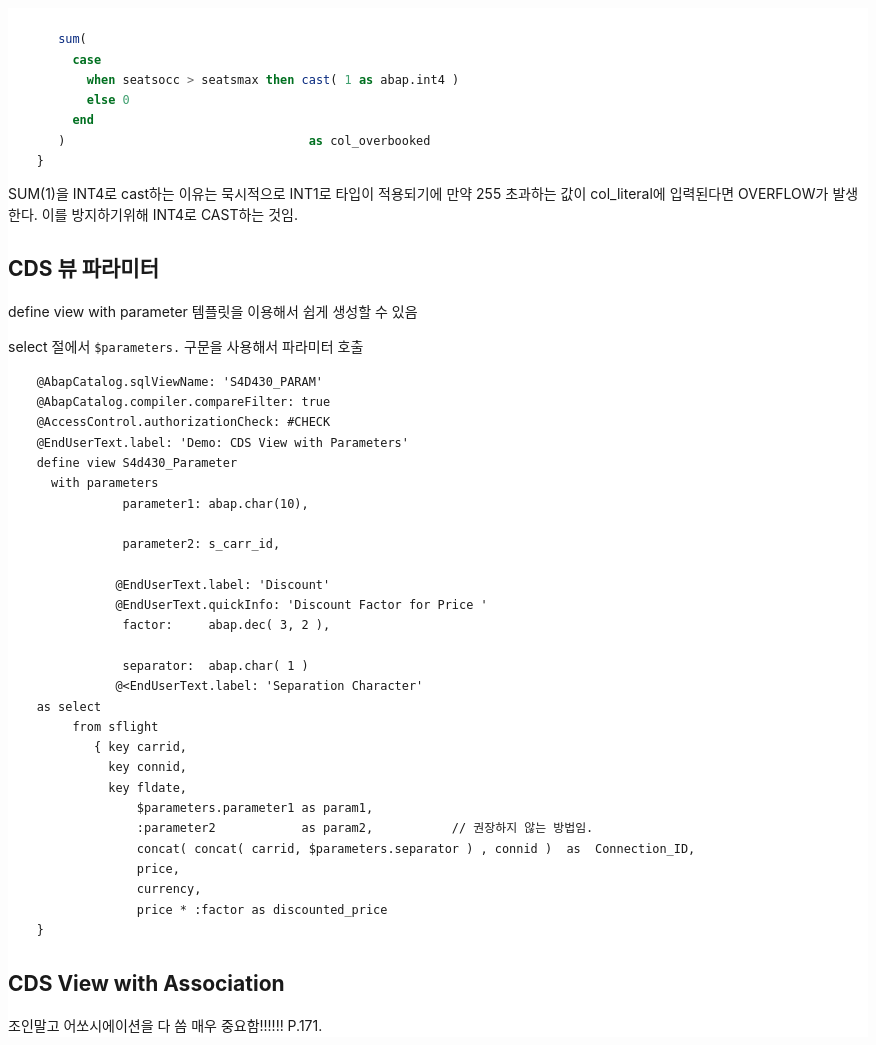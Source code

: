 ```SQL
    
       sum( 
         case 
           when seatsocc > seatsmax then cast( 1 as abap.int4 )
           else 0 
         end 
       )                                  as col_overbooked                              
    }
```
SUM(1)을 INT4로 cast하는 이유는 묵시적으로 INT1로 타입이 적용되기에
만약 255 초과하는 값이 col_literal에 입력된다면 OVERFLOW가 발생한다.
이를 방지하기위해 INT4로 CAST하는 것임.


## CDS 뷰 파라미터
define view with parameter 템플릿을 이용해서 쉽게 생성할 수 있음

select 절에서 `$parameters.` 구문을 사용해서 파라미터 호출

```abap
    @AbapCatalog.sqlViewName: 'S4D430_PARAM'
    @AbapCatalog.compiler.compareFilter: true
    @AccessControl.authorizationCheck: #CHECK
    @EndUserText.label: 'Demo: CDS View with Parameters'
    define view S4d430_Parameter
      with parameters 
                parameter1: abap.char(10),

                parameter2: s_carr_id,

               @EndUserText.label: 'Discount'
               @EndUserText.quickInfo: 'Discount Factor for Price '            
                factor:     abap.dec( 3, 2 ),

                separator:  abap.char( 1 )
               @<EndUserText.label: 'Separation Character'
    as select 
         from sflight 
            { key carrid,
              key connid,
              key fldate,
                  $parameters.parameter1 as param1,
                  :parameter2            as param2,           // 권장하지 않는 방법임.
                  concat( concat( carrid, $parameters.separator ) , connid )  as  Connection_ID,
                  price,
                  currency,
                  price * :factor as discounted_price             
    } 
 ```

## CDS View with Association 
조인말고 어쏘시에이션을 다 씀 매우 중요함!!!!!!
P.171.
